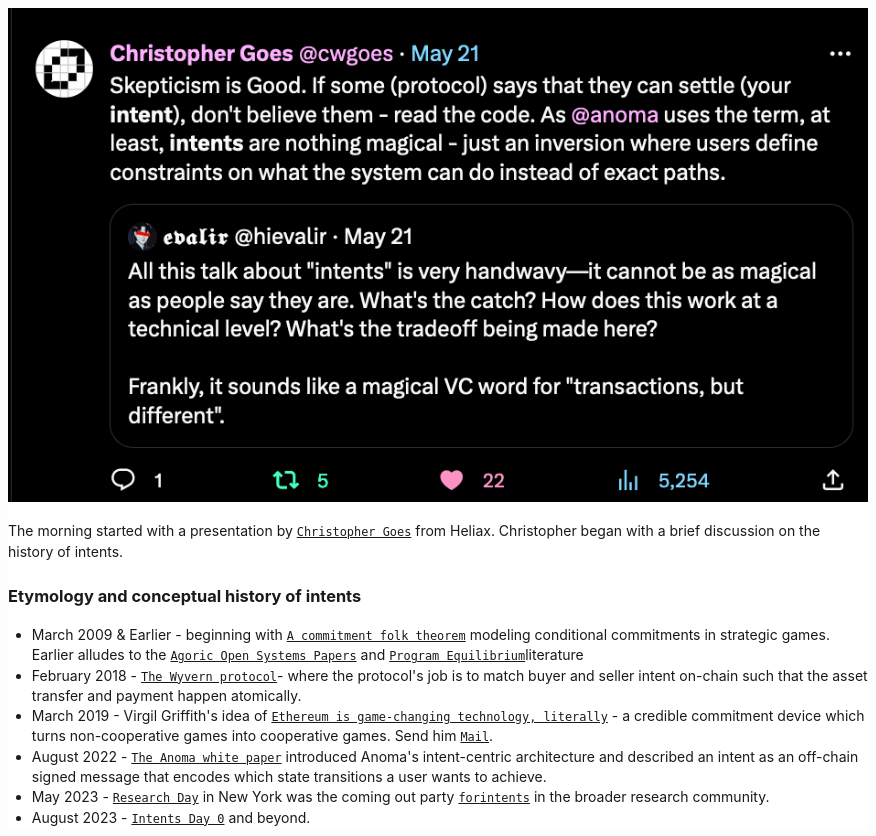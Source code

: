 ![](media/cwgoes-tweet.png)

The morning started with a presentation by [`Christopher Goes`](https://twitter.com/cwgoes) from Heliax. Christopher began with a brief discussion on the history of intents.

### Etymology and conceptual history of intents

- March 2009 & Earlier - beginning with [`A commitment folk theorem`](https://www.tau.ac.il/~samet/papers/commitments.pdf) modeling conditional commitments in strategic games. Earlier alludes to the [`Agoric Open Systems Papers`](https://papers.agoric.com/papers/) and [`Program Equilibrium`](https://www.sciencedirect.com/science/article/abs/pii/S0899825604000314)literature
- February 2018 - [`The Wyvern protocol`](https://github.com/ProjectWyvern/wyvern-protocol/blob/master/build/whitepaper.pdf)- where the protocol's job is to match buyer and seller intent on-chain such that the asset transfer and payment happen atomically.
- March 2019 - Virgil Griffith's idea of [`Ethereum is game-changing technology, literally`](https://medium.com/@virgilgr/ethereum-is-game-changing-technology-literally-d67e01a01cf8) - a credible commitment device which turns non-cooperative games into cooperative games. Send him [`Mail`](https://virgil.gr/).
- August 2022 - [`The Anoma white paper`](https://media.githubusercontent.com/media/anoma/whitepaper/main/whitepaper.pdf) introduced Anoma's intent-centric architecture and described an intent as an off-chain signed message that encodes which state transitions a user wants to achieve.
- May 2023 - [`Research Day`](https://www.youtube.com/@Research_Day) in New York was the coming out party [`for`](https://www.youtube.com/watch?v=3BQ8eqio-yg)[`intents`](https://www.youtube.com/watch?v=G0nFyq9DDPw) in the broader research community.
- August 2023 - [`Intents Day 0`](https://anoma.net/events/intents-day) and beyond.
